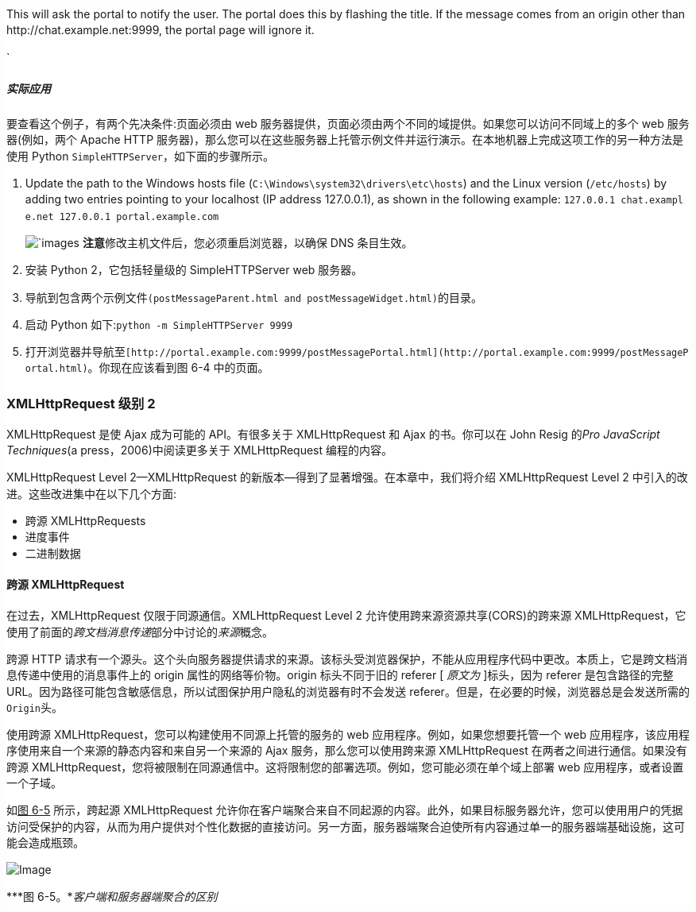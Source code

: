 <p>
This will ask the portal to notify the user. The portal does this by flashing the title. If
the message comes from an origin other than http://chat.example.net:9999, the portal page will
ignore it.
</p>`

##### 实际应用

要查看这个例子，有两个先决条件:页面必须由 web 服务器提供，页面必须由两个不同的域提供。如果您可以访问不同域上的多个 web 服务器(例如，两个 Apache HTTP 服务器)，那么您可以在这些服务器上托管示例文件并运行演示。在本地机器上完成这项工作的另一种方法是使用 Python `SimpleHTTPServer`，如下面的步骤所示。

1.  Update the path to the Windows hosts file (`C:\Windows\system32\drivers\etc\hosts`) and the Linux version (`/etc/hosts`) by adding two entries pointing to your localhost (IP address 127.0.0.1), as shown in the following example: `127.0.0.1 chat.example.net
    127.0.0.1 portal.example.com`

    ![`images](images/square.jpg) **注意**修改主机文件后，您必须重启浏览器，以确保 DNS 条目生效。

2.  安装 Python 2，它包括轻量级的 SimpleHTTPServer web 服务器。
3.  导航到包含两个示例文件`(postMessageParent.html and postMessageWidget.html)`的目录。
4.  启动 Python 如下:`python -m SimpleHTTPServer 9999`
5.  打开浏览器并导航至`[http://portal.example.com:9999/postMessagePortal.html](http://portal.example.com:9999/postMessagePortal.html)`。你现在应该看到图 6-4 中的页面。

### XMLHttpRequest 级别 2

XMLHttpRequest 是使 Ajax 成为可能的 API。有很多关于 XMLHttpRequest 和 Ajax 的书。你可以在 John Resig 的*Pro JavaScript Techniques*(a press，2006)中阅读更多关于 XMLHttpRequest 编程的内容。

XMLHttpRequest Level 2—XMLHttpRequest 的新版本—得到了显著增强。在本章中，我们将介绍 XMLHttpRequest Level 2 中引入的改进。这些改进集中在以下几个方面:

*   跨源 XMLHttpRequests
*   进度事件
*   二进制数据

#### 跨源 XMLHttpRequest

在过去，XMLHttpRequest 仅限于同源通信。XMLHttpRequest Level 2 允许使用跨来源资源共享(CORS)的跨来源 XMLHttpRequest，它使用了前面的*跨文档消息传递*部分中讨论的*来源*概念。

跨源 HTTP 请求有一个源头。这个头向服务器提供请求的来源。该标头受浏览器保护，不能从应用程序代码中更改。本质上，它是跨文档消息传递中使用的消息事件上的 origin 属性的网络等价物。origin 标头不同于旧的 referer [ *原文为* ]标头，因为 referer 是包含路径的完整 URL。因为路径可能包含敏感信息，所以试图保护用户隐私的浏览器有时不会发送 referer。但是，在必要的时候，浏览器总是会发送所需的`Origin`头。

使用跨源 XMLHttpRequest，您可以构建使用不同源上托管的服务的 web 应用程序。例如，如果您想要托管一个 web 应用程序，该应用程序使用来自一个来源的静态内容和来自另一个来源的 Ajax 服务，那么您可以使用跨来源 XMLHttpRequest 在两者之间进行通信。如果没有跨源 XMLHttpRequest，您将被限制在同源通信中。这将限制您的部署选项。例如，您可能必须在单个域上部署 web 应用程序，或者设置一个子域。

如[图 6-5](#fig_6_5) 所示，跨起源 XMLHttpRequest 允许你在客户端聚合来自不同起源的内容。此外，如果目标服务器允许，您可以使用用户的凭据访问受保护的内容，从而为用户提供对个性化数据的直接访问。另一方面，服务器端聚合迫使所有内容通过单一的服务器端基础设施，这可能会造成瓶颈。

![Image](images/0605.jpg)

***图 6-5。**客户端和服务器端聚合的区别*
